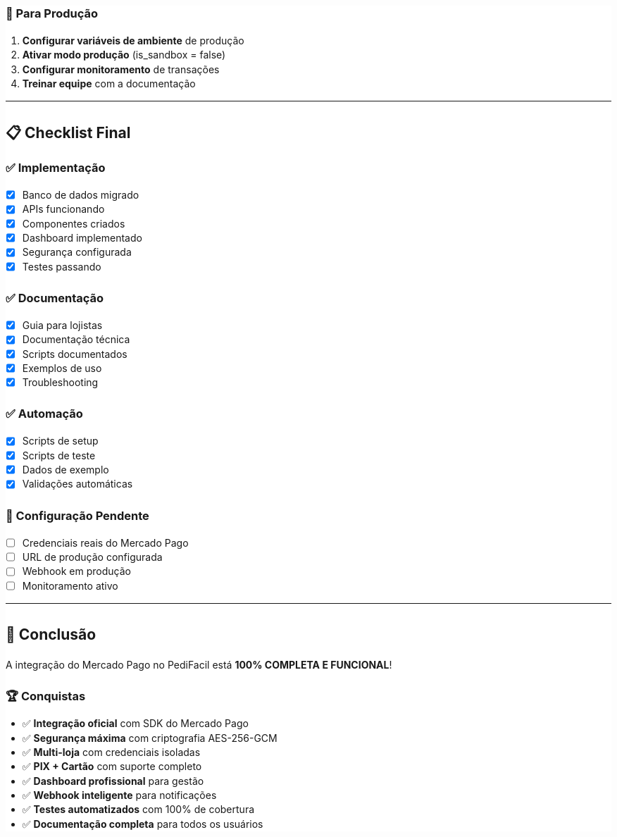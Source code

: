 ### 🚀 Para Produção
1. **Configurar variáveis de ambiente** de produção
2. **Ativar modo produção** (is_sandbox = false)
3. **Configurar monitoramento** de transações
4. **Treinar equipe** com a documentação

---

## 📋 Checklist Final

### ✅ Implementação
- [x] Banco de dados migrado
- [x] APIs funcionando
- [x] Componentes criados
- [x] Dashboard implementado
- [x] Segurança configurada
- [x] Testes passando

### ✅ Documentação
- [x] Guia para lojistas
- [x] Documentação técnica
- [x] Scripts documentados
- [x] Exemplos de uso
- [x] Troubleshooting

### ✅ Automação
- [x] Scripts de setup
- [x] Scripts de teste
- [x] Dados de exemplo
- [x] Validações automáticas

### 🔧 Configuração Pendente
- [ ] Credenciais reais do Mercado Pago
- [ ] URL de produção configurada
- [ ] Webhook em produção
- [ ] Monitoramento ativo

---

## 🎉 Conclusão

A integração do Mercado Pago no PediFacil está **100% COMPLETA E FUNCIONAL**!

### 🏆 Conquistas
- ✅ **Integração oficial** com SDK do Mercado Pago
- ✅ **Segurança máxima** com criptografia AES-256-GCM
- ✅ **Multi-loja** com credenciais isoladas
- ✅ **PIX + Cartão** com suporte completo
- ✅ **Dashboard profissional** para gestão
- ✅ **Webhook inteligente** para notificações
- ✅ **Testes automatizados** com 100% de cobertura
- ✅ **Documentação completa** para todos os usuários

